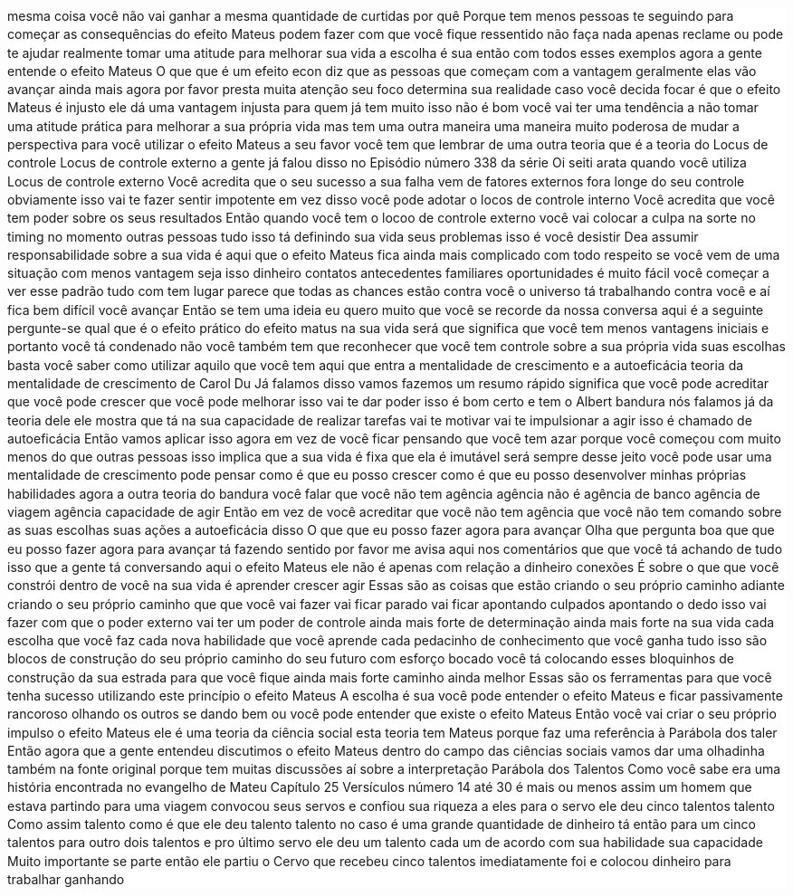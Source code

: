  mesma coisa você não vai ganhar a mesma quantidade de curtidas por quê Porque tem menos pessoas te seguindo para começar as consequências do efeito Mateus podem fazer com que você fique 
 ressentido não faça nada apenas reclame ou pode te ajudar realmente tomar uma atitude para melhorar sua vida a escolha é sua então com todos esses exemplos agora a gente entende o efeito Mateus O 
 que que é um efeito econ diz que as pessoas que começam com a vantagem geralmente elas vão avançar ainda mais agora por favor presta muita atenção seu foco determina sua 
 realidade caso você decida focar é que o efeito Mateus é injusto ele dá uma vantagem injusta para quem já tem muito isso não é bom você vai ter uma tendência a não 
 tomar uma atitude prática para melhorar a sua própria vida mas tem uma outra maneira uma maneira muito poderosa de mudar a perspectiva para você utilizar o efeito Mateus a seu favor você tem que 
 lembrar de uma outra teoria que é a teoria do Locus de controle Locus de controle externo a gente já falou disso no Episódio número 338 da série Oi seiti arata quando você utiliza Locus de 
 controle externo Você acredita que o seu sucesso a sua falha vem de fatores externos fora longe do seu controle obviamente isso vai te fazer sentir 
 impotente em vez disso você pode adotar o locos de controle interno Você acredita que você tem poder sobre os seus resultados Então quando você tem o locoo 
 de controle externo você vai colocar a culpa na sorte no timing no momento outras pessoas tudo isso tá definindo sua vida seus problemas isso é você desistir Dea assumir responsabilidade 
 sobre a sua vida é aqui que o efeito Mateus fica ainda mais complicado com todo respeito se você vem de uma situação com menos vantagem seja isso dinheiro contatos antecedentes 
 familiares oportunidades é muito fácil você começar a ver esse padrão tudo com tem lugar parece que todas as chances estão contra você o universo tá trabalhando contra você e aí fica bem 
 difícil você avançar Então se tem uma ideia eu quero muito que você se recorde da nossa conversa aqui é a seguinte pergunte-se qual que é o efeito prático do efeito matus na sua 
 vida será que significa que você tem menos vantagens iniciais e portanto você tá condenado não você também tem que reconhecer que 
 você tem controle sobre a sua própria vida suas escolhas basta você saber como utilizar aquilo que você tem aqui que entra a mentalidade de crescimento e a 
 autoeficácia teoria da mentalidade de crescimento de Carol Du Já falamos disso vamos fazemos um resumo rápido significa que você pode acreditar que você pode crescer que você pode melhorar isso vai 
 te dar poder isso é bom certo e tem o Albert bandura nós falamos já da teoria dele ele mostra que tá na sua capacidade de realizar tarefas vai te motivar vai te impulsionar a agir isso é chamado de 
 autoeficácia Então vamos aplicar isso agora em vez de você ficar pensando que você tem azar porque você começou com muito menos do que outras pessoas isso implica que a sua vida é fixa que ela é 
 imutável será sempre desse jeito você pode usar uma mentalidade de crescimento pode pensar como é que eu posso crescer como é que eu posso desenvolver minhas próprias habilidades agora a outra 
 teoria do bandura você falar que você não tem agência agência não é agência de banco agência de viagem agência capacidade de agir Então em vez de você acreditar que você não tem agência que 
 você não tem comando sobre as suas escolhas suas ações a autoeficácia disso O que que eu posso fazer agora para avançar Olha que pergunta boa que que eu posso fazer agora para avançar tá 
 fazendo sentido por favor me avisa aqui nos comentários que que você tá achando de tudo isso que a gente tá conversando aqui o efeito Mateus ele não é apenas com relação a dinheiro conexões É sobre 
 o que que você constrói dentro de você na sua vida é aprender crescer agir Essas são as coisas que estão criando o seu próprio caminho adiante criando o seu próprio caminho que que você vai 
 fazer vai ficar parado vai ficar apontando culpados apontando o dedo isso vai fazer com que o poder externo vai ter um poder de controle ainda mais forte de determinação ainda mais forte 
 na sua vida cada escolha que você faz cada nova habilidade que você aprende cada pedacinho de conhecimento que você ganha tudo isso são blocos de construção do seu próprio caminho do seu futuro com 
 esforço bocado você tá colocando esses bloquinhos de construção da sua estrada para que você fique ainda mais forte caminho ainda melhor Essas são os ferramentas 
 para que você tenha sucesso utilizando este princípio o efeito Mateus A escolha é sua você pode entender o efeito Mateus e ficar passivamente rancoroso olhando os outros se dando bem ou você pode 
 entender que existe o efeito Mateus Então você vai criar o seu próprio impulso o efeito Mateus ele é uma teoria da ciência social esta teoria tem Mateus porque faz 
 uma referência à Parábola dos taler Então agora que a gente entendeu discutimos o efeito Mateus dentro do campo das ciências sociais vamos dar uma olhadinha 
 também na fonte original porque tem muitas discussões aí sobre a interpretação Parábola dos Talentos Como você sabe era uma história encontrada no evangelho de Mateu Capítulo 25 
 Versículos número 14 até 30 é mais ou menos assim um homem que estava partindo para uma viagem convocou seus servos e confiou sua riqueza a eles para o servo ele deu cinco talentos talento Como 
 assim talento como é que ele deu talento talento no caso é uma grande quantidade de dinheiro tá então para um cinco talentos para outro dois talentos e pro último servo ele deu um talento cada um 
 de acordo com sua habilidade sua capacidade Muito importante se parte então ele partiu o Cervo que recebeu cinco talentos imediatamente foi e colocou dinheiro para trabalhar ganhando 